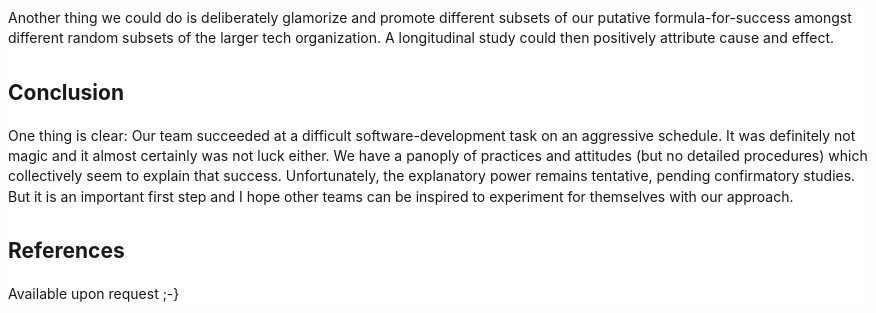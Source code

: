 Another thing we could do is deliberately glamorize and promote different subsets of our putative formula-for-success
amongst different random subsets of the larger tech organization.
A longitudinal study could then positively attribute cause and effect.

## Conclusion

One thing is clear: Our team succeeded at a difficult software-development task on an aggressive schedule.
It was definitely not magic and it almost certainly was not luck either.
We have a panoply of practices and attitudes (but no detailed procedures) which collectively
seem to explain that success. Unfortunately, the explanatory power remains tentative, pending confirmatory studies.
But it is an important first step and I hope other teams can be inspired to experiment for themselves with our approach.

## References

Available upon request ;-}
